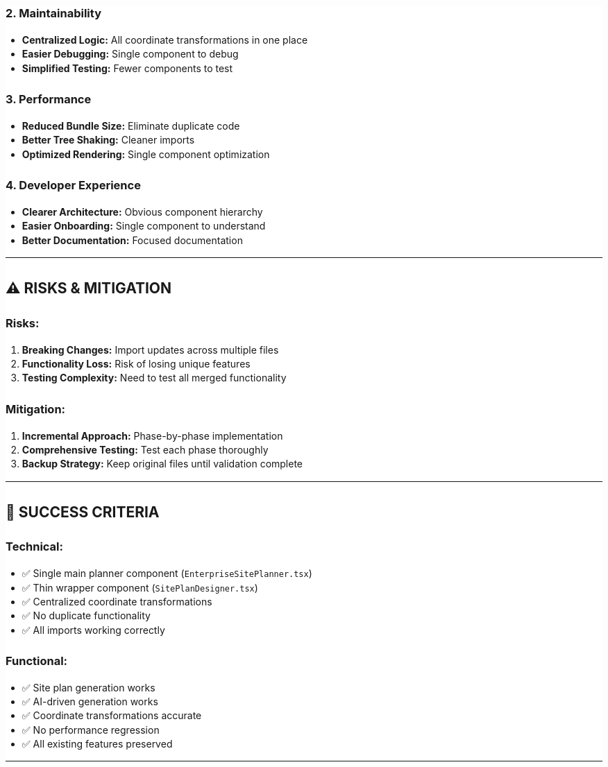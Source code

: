 ### **2. Maintainability**
- **Centralized Logic:** All coordinate transformations in one place
- **Easier Debugging:** Single component to debug
- **Simplified Testing:** Fewer components to test

### **3. Performance**
- **Reduced Bundle Size:** Eliminate duplicate code
- **Better Tree Shaking:** Cleaner imports
- **Optimized Rendering:** Single component optimization

### **4. Developer Experience**
- **Clearer Architecture:** Obvious component hierarchy
- **Easier Onboarding:** Single component to understand
- **Better Documentation:** Focused documentation

---

## ⚠️ **RISKS & MITIGATION**

### **Risks:**
1. **Breaking Changes:** Import updates across multiple files
2. **Functionality Loss:** Risk of losing unique features
3. **Testing Complexity:** Need to test all merged functionality

### **Mitigation:**
1. **Incremental Approach:** Phase-by-phase implementation
2. **Comprehensive Testing:** Test each phase thoroughly
3. **Backup Strategy:** Keep original files until validation complete

---

## 🎯 **SUCCESS CRITERIA**

### **Technical:**
- ✅ Single main planner component (`EnterpriseSitePlanner.tsx`)
- ✅ Thin wrapper component (`SitePlanDesigner.tsx`)
- ✅ Centralized coordinate transformations
- ✅ No duplicate functionality
- ✅ All imports working correctly

### **Functional:**
- ✅ Site plan generation works
- ✅ AI-driven generation works
- ✅ Coordinate transformations accurate
- ✅ No performance regression
- ✅ All existing features preserved

---

